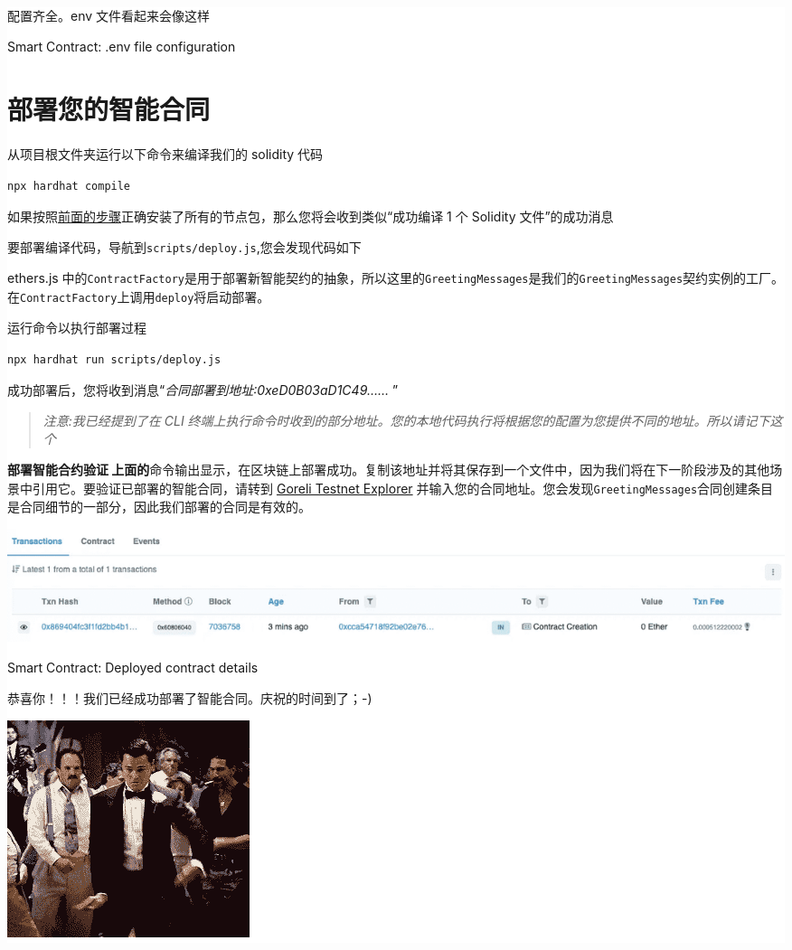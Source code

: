 配置齐全。env 文件看起来会像这样

Smart Contract: .env file configuration

# 部署您的智能合同

从项目根文件夹运行以下命令来编译我们的 solidity 代码

```
npx hardhat compile
```

如果按照[前面的步骤](#d3e8)正确安装了所有的节点包，那么您将会收到类似“成功编译 1 个 Solidity 文件”的成功消息

要部署编译代码，导航到`scripts/deploy.js`,您会发现代码如下

ethers.js 中的`ContractFactory`是用于部署新智能契约的抽象，所以这里的`GreetingMessages`是我们的`GreetingMessages`契约实例的工厂。在`ContractFactory`上调用`deploy`将启动部署。

运行命令以执行部署过程

```
npx hardhat run scripts/deploy.js
```

成功部署后，您将收到消息“*合同部署到地址:0xeD0B03aD1C49……* ”

> *注意:我已经提到了在 CLI 终端上执行命令时收到的部分地址。您的本地代码执行将根据您的配置为您提供不同的地址。所以请记下这个*

**部署智能合约验证
上面的**命令输出显示，在区块链上部署成功。复制该地址并将其保存到一个文件中，因为我们将在下一阶段涉及的其他场景中引用它。要验证已部署的智能合同，请转到 [Goreli Testnet Explorer](https://goerli.etherscan.io/) 并输入您的合同地址。您会发现`GreetingMessages`合同创建条目是合同细节的一部分，因此我们部署的合同是有效的。

![](img/938f65292117b4840a976cf0f20e72a1.png)

Smart Contract: Deployed contract details

恭喜你！！！我们已经成功部署了智能合同。庆祝的时间到了；-)

![](img/eb3321994eb86c0ead8e13b3a737ad87.png)
